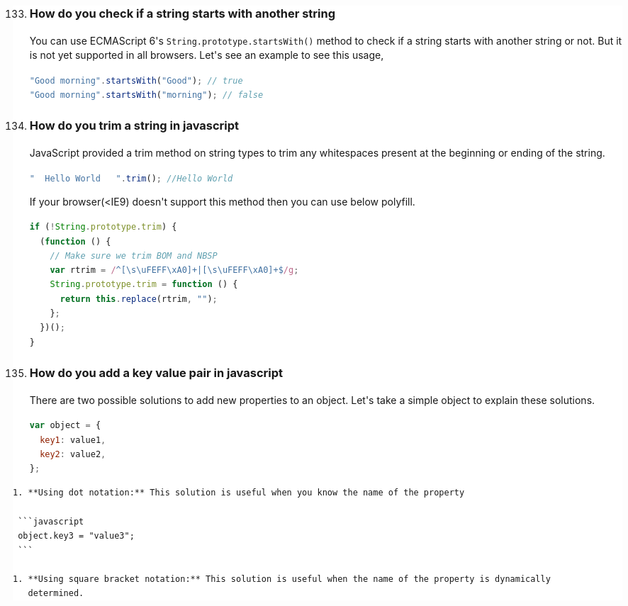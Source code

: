 133. ### How do you check if a string starts with another string

     You can use ECMAScript 6's `String.prototype.startsWith()` method to check if a string starts with another string
     or not. But it is not yet supported in all browsers. Let's see an example to see this usage,

     ```javascript
     "Good morning".startsWith("Good"); // true
     "Good morning".startsWith("morning"); // false
     ```

134. ### How do you trim a string in javascript

     JavaScript provided a trim method on string types to trim any whitespaces present at the beginning or ending of the
     string.

     ```javascript
     "  Hello World   ".trim(); //Hello World
     ```

     If your browser(<IE9) doesn't support this method then you can use below polyfill.

     ```javascript
     if (!String.prototype.trim) {
       (function () {
         // Make sure we trim BOM and NBSP
         var rtrim = /^[\s\uFEFF\xA0]+|[\s\uFEFF\xA0]+$/g;
         String.prototype.trim = function () {
           return this.replace(rtrim, "");
         };
       })();
     }
     ```

135. ### How do you add a key value pair in javascript

     There are two possible solutions to add new properties to an object. Let's take a simple object to explain these
     solutions.

     ```javascript
     var object = {
       key1: value1,
       key2: value2,
     };
     ```

    1. **Using dot notation:** This solution is useful when you know the name of the property

     ```javascript
     object.key3 = "value3";
     ```

    1. **Using square bracket notation:** This solution is useful when the name of the property is dynamically
       determined.
